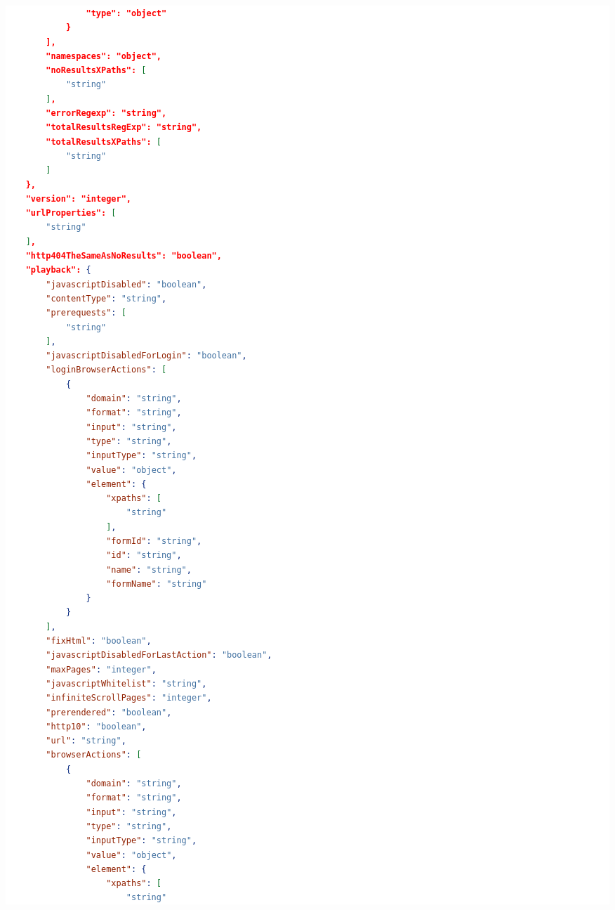 ```json
                "type": "object"
            }
        ],
        "namespaces": "object",
        "noResultsXPaths": [
            "string"
        ],
        "errorRegexp": "string",
        "totalResultsRegExp": "string",
        "totalResultsXPaths": [
            "string"
        ]
    },
    "version": "integer",
    "urlProperties": [
        "string"
    ],
    "http404TheSameAsNoResults": "boolean",
    "playback": {
        "javascriptDisabled": "boolean",
        "contentType": "string",
        "prerequests": [
            "string"
        ],
        "javascriptDisabledForLogin": "boolean",
        "loginBrowserActions": [
            {
                "domain": "string",
                "format": "string",
                "input": "string",
                "type": "string",
                "inputType": "string",
                "value": "object",
                "element": {
                    "xpaths": [
                        "string"
                    ],
                    "formId": "string",
                    "id": "string",
                    "name": "string",
                    "formName": "string"
                }
            }
        ],
        "fixHtml": "boolean",
        "javascriptDisabledForLastAction": "boolean",
        "maxPages": "integer",
        "javascriptWhitelist": "string",
        "infiniteScrollPages": "integer",
        "prerendered": "boolean",
        "http10": "boolean",
        "url": "string",
        "browserActions": [
            {
                "domain": "string",
                "format": "string",
                "input": "string",
                "type": "string",
                "inputType": "string",
                "value": "object",
                "element": {
                    "xpaths": [
                        "string"
```